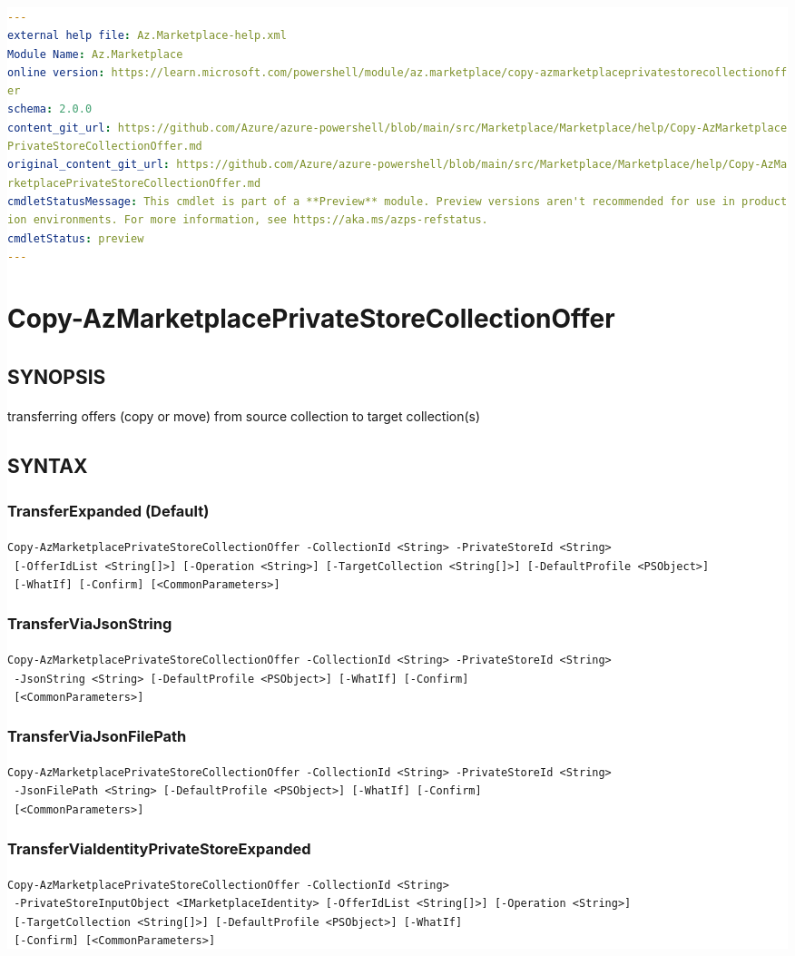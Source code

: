 ```yaml
---
external help file: Az.Marketplace-help.xml
Module Name: Az.Marketplace
online version: https://learn.microsoft.com/powershell/module/az.marketplace/copy-azmarketplaceprivatestorecollectionoffer
schema: 2.0.0
content_git_url: https://github.com/Azure/azure-powershell/blob/main/src/Marketplace/Marketplace/help/Copy-AzMarketplacePrivateStoreCollectionOffer.md
original_content_git_url: https://github.com/Azure/azure-powershell/blob/main/src/Marketplace/Marketplace/help/Copy-AzMarketplacePrivateStoreCollectionOffer.md
cmdletStatusMessage: This cmdlet is part of a **Preview** module. Preview versions aren't recommended for use in production environments. For more information, see https://aka.ms/azps-refstatus.
cmdletStatus: preview
---
```

# Copy-AzMarketplacePrivateStoreCollectionOffer

## SYNOPSIS
transferring offers (copy or move) from source collection to target collection(s)

## SYNTAX

### TransferExpanded (Default)
```
Copy-AzMarketplacePrivateStoreCollectionOffer -CollectionId <String> -PrivateStoreId <String>
 [-OfferIdList <String[]>] [-Operation <String>] [-TargetCollection <String[]>] [-DefaultProfile <PSObject>]
 [-WhatIf] [-Confirm] [<CommonParameters>]
```

### TransferViaJsonString
```
Copy-AzMarketplacePrivateStoreCollectionOffer -CollectionId <String> -PrivateStoreId <String>
 -JsonString <String> [-DefaultProfile <PSObject>] [-WhatIf] [-Confirm]
 [<CommonParameters>]
```

### TransferViaJsonFilePath
```
Copy-AzMarketplacePrivateStoreCollectionOffer -CollectionId <String> -PrivateStoreId <String>
 -JsonFilePath <String> [-DefaultProfile <PSObject>] [-WhatIf] [-Confirm]
 [<CommonParameters>]
```

### TransferViaIdentityPrivateStoreExpanded
```
Copy-AzMarketplacePrivateStoreCollectionOffer -CollectionId <String>
 -PrivateStoreInputObject <IMarketplaceIdentity> [-OfferIdList <String[]>] [-Operation <String>]
 [-TargetCollection <String[]>] [-DefaultProfile <PSObject>] [-WhatIf]
 [-Confirm] [<CommonParameters>]
```
